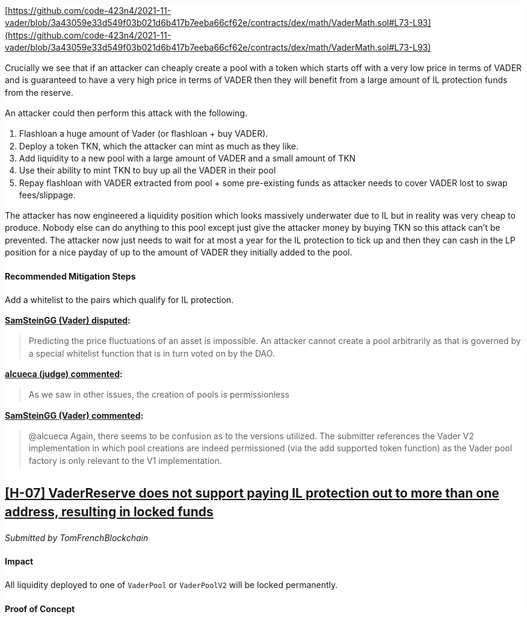 [https://github.com/code-423n4/2021-11-vader/blob/3a43059e33d549f03b021d6b417b7eeba66cf62e/contracts/dex/math/VaderMath.sol#L73-L93](https://github.com/code-423n4/2021-11-vader/blob/3a43059e33d549f03b021d6b417b7eeba66cf62e/contracts/dex/math/VaderMath.sol#L73-L93)

Crucially we see that if an attacker can cheaply create a pool with a token which starts off with a very low price in terms of VADER and is guaranteed to have a very high price in terms of VADER then they will benefit from a large amount of IL protection funds from the reserve.

An attacker could then perform this attack with the following.

1.  Flashloan a huge amount of Vader (or flashloan + buy VADER).
2.  Deploy a token TKN, which the attacker can mint as much as they like.
3.  Add liquidity to a new pool with a large amount of VADER and a small amount of TKN
4.  Use their ability to mint TKN to buy up all the VADER in their pool
5.  Repay flashloan with VADER extracted from pool + some pre-existing funds as attacker needs to cover VADER lost to swap fees/slippage.

The attacker has now engineered a liquidity position which looks massively underwater due to IL but in reality was very cheap to produce. Nobody else can do anything to this pool except just give the attacker money by buying TKN so this attack can’t be prevented. The attacker now just needs to wait for at most a year for the IL protection to tick up and then they can cash in the LP position for a nice payday of up to the amount of VADER they initially added to the pool.

#### [](#recommended-mitigation-steps-5)Recommended Mitigation Steps

Add a whitelist to the pairs which qualify for IL protection.

**[SamSteinGG (Vader) disputed](https://github.com/code-423n4/2021-11-vader-findings/issues/34#issuecomment-979130824):**

> Predicting the price fluctuations of an asset is impossible. An attacker cannot create a pool arbitrarily as that is governed by a special whitelist function that is in turn voted on by the DAO.

**[alcueca (judge) commented](https://github.com/code-423n4/2021-11-vader-findings/issues/34#issuecomment-991500803):**

> As we saw in other issues, the creation of pools is permissionless

**[SamSteinGG (Vader) commented](https://github.com/code-423n4/2021-11-vader-findings/issues/34#issuecomment-995760208):**

> @alcueca Again, there seems to be confusion as to the versions utilized. The submitter references the Vader V2 implementation in which pool creations are indeed permissioned (via the add supported token function) as the Vader pool factory is only relevant to the V1 implementation.

[](#h-07-vaderreserve-does-not-support-paying-il-protection-out-to-more-than-one-address-resulting-in-locked-funds)[\[H-07\] VaderReserve does not support paying IL protection out to more than one address, resulting in locked funds](https://github.com/code-423n4/2021-11-vader-findings/issues/37)
--------------------------------------------------------------------------------------------------------------------------------------------------------------------------------------------------------------------------------------------------------------------------------------------------------

_Submitted by TomFrenchBlockchain_

#### [](#impact-6)Impact

All liquidity deployed to one of `VaderPool` or `VaderPoolV2` will be locked permanently.

#### [](#proof-of-concept-6)Proof of Concept
